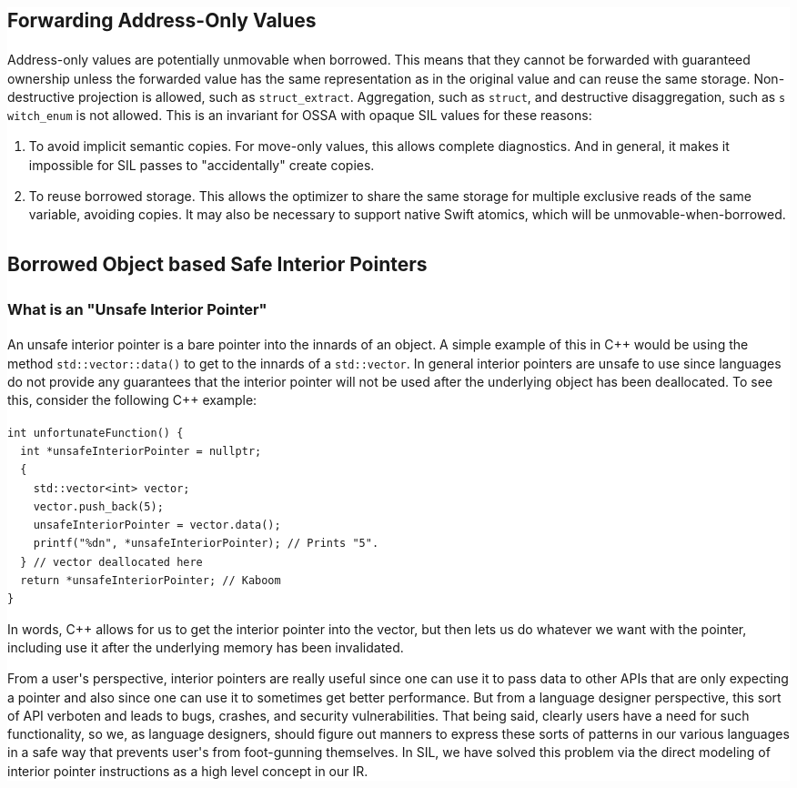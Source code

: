 ## Forwarding Address-Only Values

Address-only values are potentially unmovable when borrowed. This means
that they cannot be forwarded with guaranteed ownership unless the
forwarded value has the same representation as in the original value and
can reuse the same storage. Non-destructive projection is allowed, such
as `struct_extract`. Aggregation, such as
`struct`, and destructive disaggregation, such as
`switch_enum` is not allowed. This is an invariant for OSSA
with opaque SIL values for these reasons:

1. To avoid implicit semantic copies. For move-only values, this allows
complete diagnostics. And in general, it makes it impossible for SIL
passes to "accidentally" create copies.

2. To reuse borrowed storage. This allows the optimizer to share the
same storage for multiple exclusive reads of the same variable, avoiding
copies. It may also be necessary to support native Swift atomics, which
will be unmovable-when-borrowed.

## Borrowed Object based Safe Interior Pointers

### What is an "Unsafe Interior Pointer"

An unsafe interior pointer is a bare pointer into the innards of an
object. A simple example of this in C++ would be using the method
`std::vector::data()` to get to the innards of a `std::vector`. In general
interior pointers are unsafe to use since languages do not provide any
guarantees that the interior pointer will not be used after the
underlying object has been deallocated. To see this, consider the
following C++ example:

```
int unfortunateFunction() {
  int *unsafeInteriorPointer = nullptr;
  {
    std::vector<int> vector;
    vector.push_back(5);
    unsafeInteriorPointer = vector.data();
    printf("%dn", *unsafeInteriorPointer); // Prints "5".
  } // vector deallocated here
  return *unsafeInteriorPointer; // Kaboom
}
```

In words, C++ allows for us to get the interior pointer into the vector,
but then lets us do whatever we want with the pointer, including use it
after the underlying memory has been invalidated.

From a user's perspective, interior pointers are really useful since
one can use it to pass data to other APIs that are only expecting a
pointer and also since one can use it to sometimes get better
performance. But from a language designer perspective, this sort of API
verboten and leads to bugs, crashes, and security vulnerabilities. That
being said, clearly users have a need for such functionality, so we, as
language designers, should figure out manners to express these sorts of
patterns in our various languages in a safe way that prevents user's
from foot-gunning themselves. In SIL, we have solved this problem via
the direct modeling of interior pointer instructions as a high level
concept in our IR.
